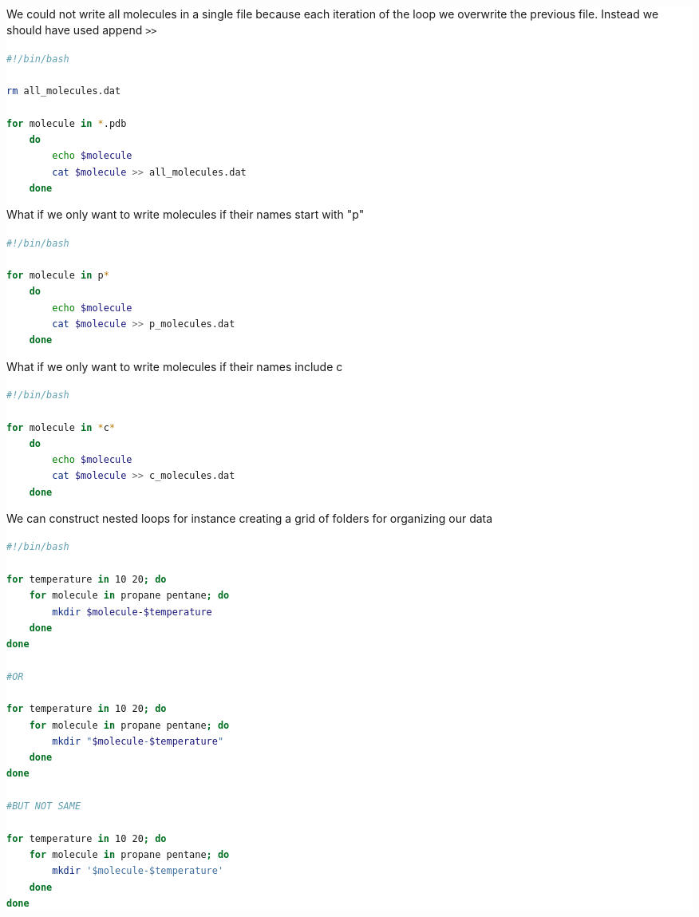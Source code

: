 We could not write all molecules in a single file because each iteration
of the loop we overwrite the previous file. Instead we should have used 
append `>>`

```bash
#!/bin/bash

rm all_molecules.dat

for molecule in *.pdb
    do
        echo $molecule
        cat $molecule >> all_molecules.dat
    done
```

What if we only want to write molecules if their names start with "p"

```bash
#!/bin/bash

for molecule in p*
    do
        echo $molecule
        cat $molecule >> p_molecules.dat
    done
```

What if we only want to write molecules if their names include c

```bash
#!/bin/bash

for molecule in *c*
    do
        echo $molecule
        cat $molecule >> c_molecules.dat
    done
```

We can construct nested loops for instance creating a grid of folders
for organizing our data

```bash
#!/bin/bash

for temperature in 10 20; do
    for molecule in propane pentane; do
        mkdir $molecule-$temperature
    done
done

#OR 

for temperature in 10 20; do
    for molecule in propane pentane; do
        mkdir "$molecule-$temperature"
    done
done

#BUT NOT SAME

for temperature in 10 20; do
    for molecule in propane pentane; do
        mkdir '$molecule-$temperature'
    done
done
```
